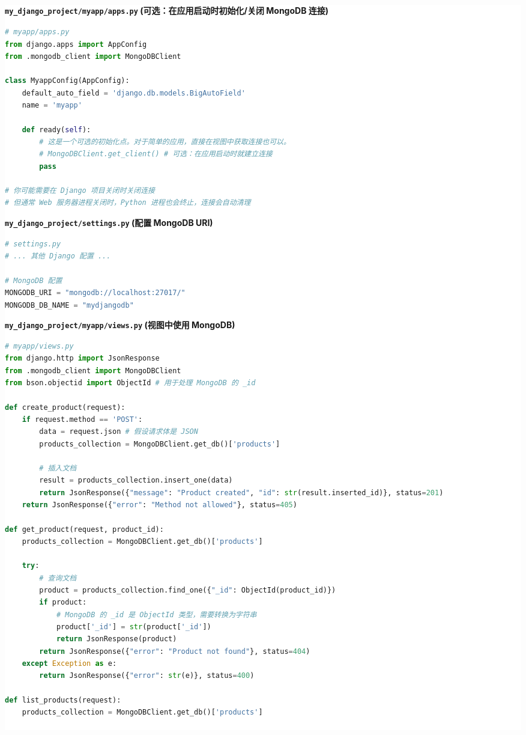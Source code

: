 **`my_django_project/myapp/apps.py` (可选：在应用启动时初始化/关闭 MongoDB 连接)**

```python
# myapp/apps.py
from django.apps import AppConfig
from .mongodb_client import MongoDBClient

class MyappConfig(AppConfig):
    default_auto_field = 'django.db.models.BigAutoField'
    name = 'myapp'

    def ready(self):
        # 这是一个可选的初始化点。对于简单的应用，直接在视图中获取连接也可以。
        # MongoDBClient.get_client() # 可选：在应用启动时就建立连接
        pass

# 你可能需要在 Django 项目关闭时关闭连接
# 但通常 Web 服务器进程关闭时，Python 进程也会终止，连接会自动清理
```

**`my_django_project/settings.py` (配置 MongoDB URI)**

```python
# settings.py
# ... 其他 Django 配置 ...

# MongoDB 配置
MONGODB_URI = "mongodb://localhost:27017/"
MONGODB_DB_NAME = "mydjangodb"
```

**`my_django_project/myapp/views.py` (视图中使用 MongoDB)**

```python
# myapp/views.py
from django.http import JsonResponse
from .mongodb_client import MongoDBClient
from bson.objectid import ObjectId # 用于处理 MongoDB 的 _id

def create_product(request):
    if request.method == 'POST':
        data = request.json # 假设请求体是 JSON
        products_collection = MongoDBClient.get_db()['products']
        
        # 插入文档
        result = products_collection.insert_one(data)
        return JsonResponse({"message": "Product created", "id": str(result.inserted_id)}, status=201)
    return JsonResponse({"error": "Method not allowed"}, status=405)

def get_product(request, product_id):
    products_collection = MongoDBClient.get_db()['products']
    
    try:
        # 查询文档
        product = products_collection.find_one({"_id": ObjectId(product_id)})
        if product:
            # MongoDB 的 _id 是 ObjectId 类型，需要转换为字符串
            product['_id'] = str(product['_id']) 
            return JsonResponse(product)
        return JsonResponse({"error": "Product not found"}, status=404)
    except Exception as e:
        return JsonResponse({"error": str(e)}, status=400)

def list_products(request):
    products_collection = MongoDBClient.get_db()['products']
    
```